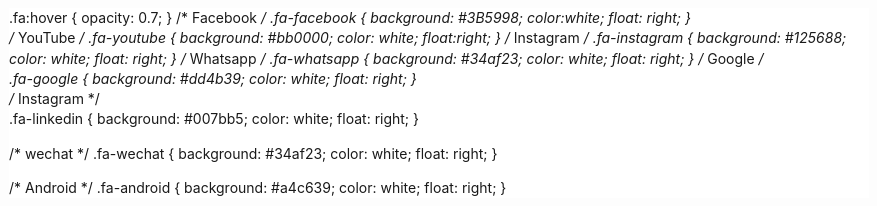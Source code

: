 .fa:hover {
            opacity: 0.7;
		  }
/* Facebook */
.fa-facebook {
              background: #3B5998;
              color:white;
			  float: right;
              }			  
/* YouTube */
.fa-youtube { 
              background: #bb0000;
			  color: white;
			  float:right;
			 }
/* Instagram */
.fa-instagram {
               background: #125688;
			   color: white;
			   float: right;
			   }
/* Whatsapp */
.fa-whatsapp { 
                background: #34af23;
                color: white;
                float: right;
               }
/* Google */			   
.fa-google {
            background: #dd4b39;
            color: white;
			float: right;
           }	
/* Instagram */		   
.fa-linkedin {
              background: #007bb5;
              color: white;
			  float: right;
              }
			  
/* wechat */
.fa-wechat { 
             background: #34af23;
             color: white;
             float: right;
            }			 
			  
/* Android */
.fa-android {
              background: #a4c639;
              color: white;
			  float: right;
            }
